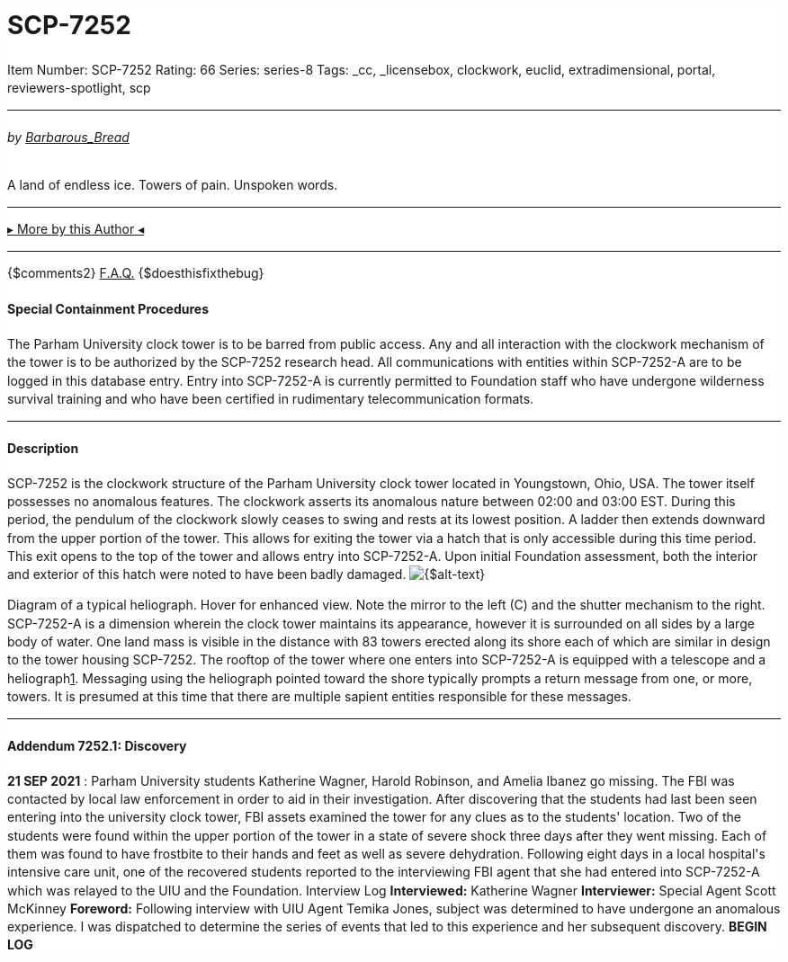 # SCP-7252
Item Number: SCP-7252
Rating: 66
Series: series-8
Tags: _cc, _licensebox, clockwork, euclid, extradimensional, portal, reviewers-spotlight, scp

---

###### by [Barbarous_Bread](/barbarous-bread-box)
A land of endless ice. Towers of pain. Unspoken words.
* * *
[▸ More by this Author ◂](https://scp-wiki.wikidot.com/barbarous-bread-box)
* * *
{$comments2}
[F.A.Q.](https://scp-wiki.wikidot.com/component:info-ayers)
{$doesthisfixthebug}
#### Special Containment Procedures
The Parham University clock tower is to be barred from public access. Any and all interaction with the clockwork mechanism of the tower is to be authorized by the SCP-7252 research head. All communications with entities within SCP-7252-A are to be logged in this database entry.
Entry into SCP-7252-A is currently permitted to Foundation staff who have undergone wilderness survival training and who have been certified in rudimentary telecommunication formats.
* * *
#### Description
SCP-7252 is the clockwork structure of the Parham University clock tower located in Youngstown, Ohio, USA. The tower itself possesses no anomalous features.
The clockwork asserts its anomalous nature between 02:00 and 03:00 EST. During this period, the pendulum of the clockwork slowly ceases to swing and rests at its lowest position. A ladder then extends downward from the upper portion of the tower. This allows for exiting the tower via a hatch that is only accessible during this time period. This exit opens to the top of the tower and allows entry into SCP-7252-A. Upon initial Foundation assessment, both the interior and exterior of this hatch were noted to have been badly damaged.
![{$alt-text}](https://scp-wiki.wikidot.com/local--files/scp-7252/Heliograph)  

Diagram of a typical heliograph. Hover for enhanced view. Note the mirror to the left (C) and the shutter mechanism to the right.
SCP-7252-A is a dimension wherein the clock tower maintains its appearance, however it is surrounded on all sides by a large body of water. One land mass is visible in the distance with 83 towers erected along its shore each of which are similar in design to the tower housing SCP-7252.
The rooftop of the tower where one enters into SCP-7252-A is equipped with a telescope and a heliograph[1](javascript:;). Messaging using the heliograph pointed toward the shore typically prompts a return message from one, or more, towers. It is presumed at this time that there are multiple sapient entities responsible for these messages.
* * *
#### Addendum 7252.1: Discovery
**21 SEP 2021** : Parham University students Katherine Wagner, Harold Robinson, and Amelia Ibanez go missing. The FBI was contacted by local law enforcement in order to aid in their investigation. After discovering that the students had last been seen entering into the university clock tower, FBI assets examined the tower for any clues as to the students' location.
Two of the students were found within the upper portion of the tower in a state of severe shock three days after they went missing. Each of them was found to have frostbite to their hands and feet as well as severe dehydration. Following eight days in a local hospital's intensive care unit, one of the recovered students reported to the interviewing FBI agent that she had entered into SCP-7252-A which was relayed to the UIU and the Foundation.
Interview Log
**Interviewed:** Katherine Wagner
**Interviewer:** Special Agent Scott McKinney
**Foreword:** Following interview with UIU Agent Temika Jones, subject was determined to have undergone an anomalous experience. I was dispatched to determine the series of events that led to this experience and her subsequent discovery.
**BEGIN LOG**